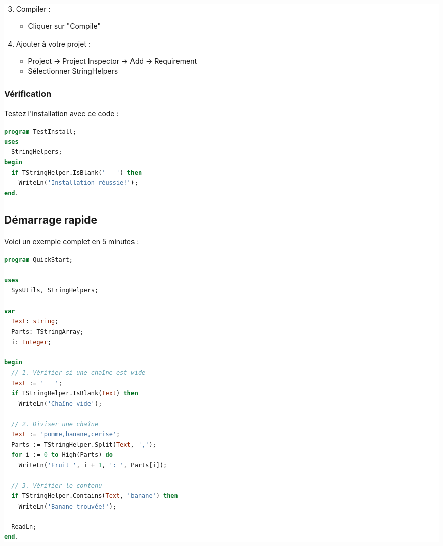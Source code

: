 3. Compiler :
   - Cliquer sur "Compile"

4. Ajouter à votre projet :
   - Project → Project Inspector → Add → Requirement
   - Sélectionner StringHelpers

### Vérification

Testez l'installation avec ce code :

```pascal
program TestInstall;
uses
  StringHelpers;
begin
  if TStringHelper.IsBlank('   ') then
    WriteLn('Installation réussie!');
end.
```

## Démarrage rapide

Voici un exemple complet en 5 minutes :

```pascal
program QuickStart;

uses
  SysUtils, StringHelpers;

var
  Text: string;
  Parts: TStringArray;
  i: Integer;

begin
  // 1. Vérifier si une chaîne est vide
  Text := '   ';
  if TStringHelper.IsBlank(Text) then
    WriteLn('Chaîne vide');

  // 2. Diviser une chaîne
  Text := 'pomme,banane,cerise';
  Parts := TStringHelper.Split(Text, ',');
  for i := 0 to High(Parts) do
    WriteLn('Fruit ', i + 1, ': ', Parts[i]);

  // 3. Vérifier le contenu
  if TStringHelper.Contains(Text, 'banane') then
    WriteLn('Banane trouvée!');

  ReadLn;
end.
```
